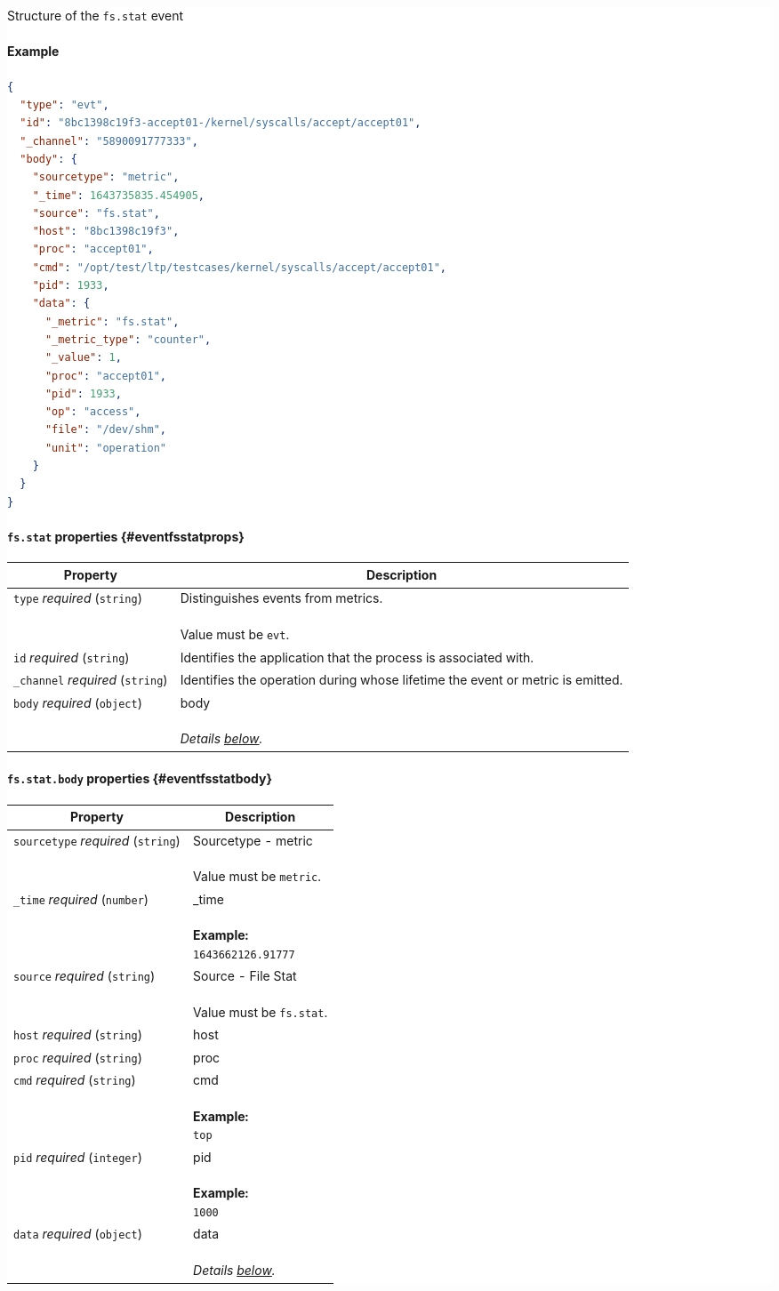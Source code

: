 Structure of the `fs.stat` event

#### Example

```json
{
  "type": "evt",
  "id": "8bc1398c19f3-accept01-/kernel/syscalls/accept/accept01",
  "_channel": "5890091777333",
  "body": {
    "sourcetype": "metric",
    "_time": 1643735835.454905,
    "source": "fs.stat",
    "host": "8bc1398c19f3",
    "proc": "accept01",
    "cmd": "/opt/test/ltp/testcases/kernel/syscalls/accept/accept01",
    "pid": 1933,
    "data": {
      "_metric": "fs.stat",
      "_metric_type": "counter",
      "_value": 1,
      "proc": "accept01",
      "pid": 1933,
      "op": "access",
      "file": "/dev/shm",
      "unit": "operation"
    }
  }
}
```

#### `fs.stat` properties {#eventfsstatprops}

| Property | Description |
|---|---|
| `type` _required_ (`string`) | Distinguishes events from metrics.<br/><br/>Value must be `evt`. |
| `id` _required_ (`string`) | Identifies the application that the process is associated with. |
| `_channel` _required_ (`string`) | Identifies the operation during whose lifetime the event or metric is emitted. |
| `body` _required_ (`object`) | body<br/><br/>_Details [below](#eventfsstatbody)._ |

#### `fs.stat.body` properties {#eventfsstatbody}

| Property | Description |
|---|---|
| `sourcetype` _required_ (`string`) | Sourcetype - metric<br/><br/>Value must be `metric`. |
| `_time` _required_ (`number`) | _time<br/><br/>**Example:**<br/>`1643662126.91777` |
| `source` _required_ (`string`) | Source - File Stat<br/><br/>Value must be `fs.stat`. |
| `host` _required_ (`string`) | host |
| `proc` _required_ (`string`) | proc |
| `cmd` _required_ (`string`) | cmd<br/><br/>**Example:**<br/>`top` |
| `pid` _required_ (`integer`) | pid<br/><br/>**Example:**<br/>`1000` |
| `data` _required_ (`object`) | data<br/><br/>_Details [below](#eventfsstatbodydata)._ |
